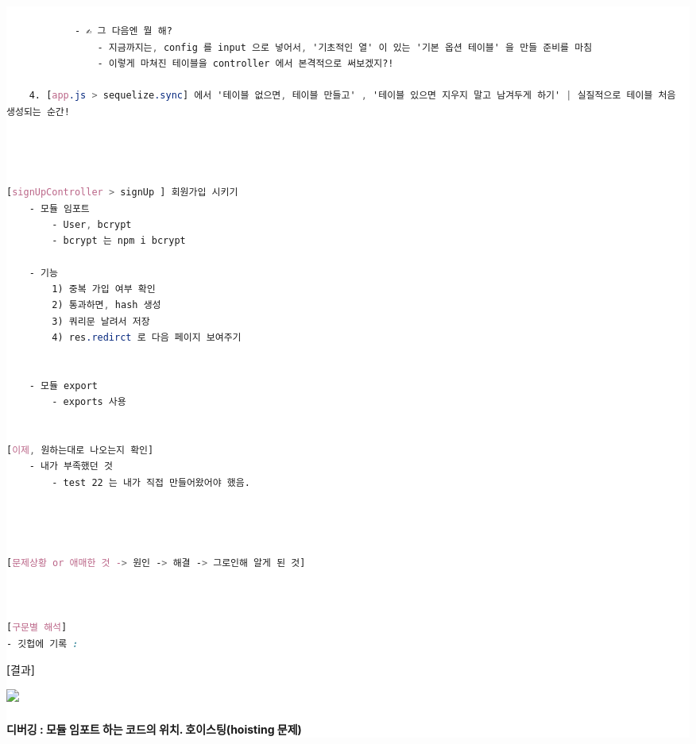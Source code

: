 ``` css

			- ✍ 그 다음엔 뭘 해? 
				- 지금까지는, config 를 input 으로 넣어서, '기초적인 열' 이 있는 '기본 옵션 테이블' 을 만들 준비를 마침
				- 이렇게 마쳐진 테이블을 controller 에서 본격적으로 써보겠지?! 

	4. [app.js > sequelize.sync] 에서 '테이블 없으면, 테이블 만들고' , '테이블 있으면 지우지 말고 남겨두게 하기' | 실질적으로 테이블 처음 생성되는 순간! 
		



[signUpController > signUp ] 회원가입 시키기 
	- 모듈 임포트 
		- User, bcrypt
		- bcrypt 는 npm i bcrypt

	- 기능 
		1) 중복 가입 여부 확인 
		2) 통과하면, hash 생성 
		3) 쿼리문 날려서 저장 
		4) res.redirct 로 다음 페이지 보여주기


	- 모듈 export 
		- exports 사용 


[이제, 원하는대로 나오는지 확인]
	- 내가 부족했던 것 
		- test 22 는 내가 직접 만들어왔어야 했음. 




[문제상황 or 애매한 것 -> 원인 -> 해결 -> 그로인해 알게 된 것]



[구문별 해석]
- 깃헙에 기록 : 


```


[결과]

![](https://i.imgur.com/FvaiZxQ.png)


#### 디버깅 : 모듈 임포트 하는 코드의 위치. 호이스팅(hoisting 문제)
